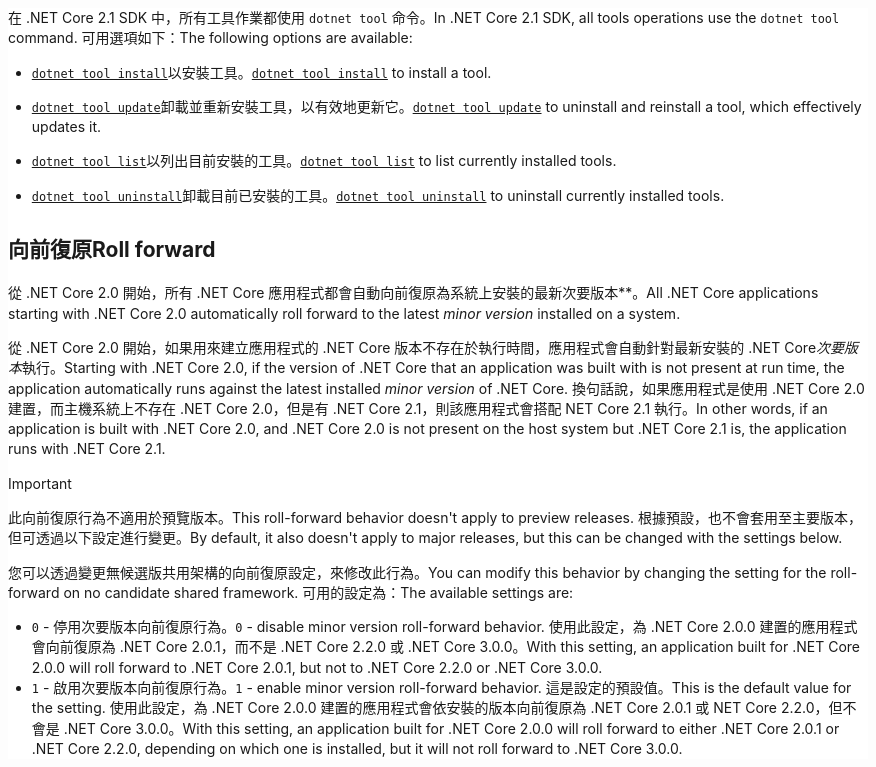 <span data-ttu-id="4ee14-144">在 .NET Core 2.1 SDK 中，所有工具作業都使用 `dotnet tool` 命令。</span><span class="sxs-lookup"><span data-stu-id="4ee14-144">In .NET Core 2.1 SDK, all tools operations use the `dotnet tool` command.</span></span> <span data-ttu-id="4ee14-145">可用選項如下：</span><span class="sxs-lookup"><span data-stu-id="4ee14-145">The following options are available:</span></span>

- <span data-ttu-id="4ee14-146">[`dotnet tool install`](../tools/dotnet-tool-install.md)以安裝工具。</span><span class="sxs-lookup"><span data-stu-id="4ee14-146">[`dotnet tool install`](../tools/dotnet-tool-install.md) to install a tool.</span></span>

- <span data-ttu-id="4ee14-147">[`dotnet tool update`](../tools/dotnet-tool-update.md)卸載並重新安裝工具，以有效地更新它。</span><span class="sxs-lookup"><span data-stu-id="4ee14-147">[`dotnet tool update`](../tools/dotnet-tool-update.md) to uninstall and reinstall a tool, which effectively updates it.</span></span>

- <span data-ttu-id="4ee14-148">[`dotnet tool list`](../tools/dotnet-tool-list.md)以列出目前安裝的工具。</span><span class="sxs-lookup"><span data-stu-id="4ee14-148">[`dotnet tool list`](../tools/dotnet-tool-list.md) to list currently installed tools.</span></span>

- <span data-ttu-id="4ee14-149">[`dotnet tool uninstall`](../tools/dotnet-tool-uninstall.md)卸載目前已安裝的工具。</span><span class="sxs-lookup"><span data-stu-id="4ee14-149">[`dotnet tool uninstall`](../tools/dotnet-tool-uninstall.md) to uninstall currently installed tools.</span></span>

## <a name="roll-forward"></a><span data-ttu-id="4ee14-150">向前復原</span><span class="sxs-lookup"><span data-stu-id="4ee14-150">Roll forward</span></span>

<span data-ttu-id="4ee14-151">從 .NET Core 2.0 開始，所有 .NET Core 應用程式都會自動向前復原為系統上安裝的最新次要版本\*\*。</span><span class="sxs-lookup"><span data-stu-id="4ee14-151">All .NET Core applications starting with .NET Core 2.0 automatically roll forward to the latest *minor version* installed on a system.</span></span>

<span data-ttu-id="4ee14-152">從 .NET Core 2.0 開始，如果用來建立應用程式的 .NET Core 版本不存在於執行時間，應用程式會自動針對最新安裝的 .NET Core*次要版本*執行。</span><span class="sxs-lookup"><span data-stu-id="4ee14-152">Starting with .NET Core 2.0, if the version of .NET Core that an application was built with is not present at run time, the application automatically runs against the latest installed *minor version* of .NET Core.</span></span> <span data-ttu-id="4ee14-153">換句話說，如果應用程式是使用 .NET Core 2.0 建置，而主機系統上不存在 .NET Core 2.0，但是有 .NET Core 2.1，則該應用程式會搭配 NET Core 2.1 執行。</span><span class="sxs-lookup"><span data-stu-id="4ee14-153">In other words, if an application is built with .NET Core 2.0, and .NET Core 2.0 is not present on the host system but .NET Core 2.1 is, the application runs with .NET Core 2.1.</span></span>

> [!IMPORTANT]
> <span data-ttu-id="4ee14-154">此向前復原行為不適用於預覽版本。</span><span class="sxs-lookup"><span data-stu-id="4ee14-154">This roll-forward behavior doesn't apply to preview releases.</span></span> <span data-ttu-id="4ee14-155">根據預設，也不會套用至主要版本，但可透過以下設定進行變更。</span><span class="sxs-lookup"><span data-stu-id="4ee14-155">By default, it also doesn't apply to major releases, but this can be changed with the settings below.</span></span>

<span data-ttu-id="4ee14-156">您可以透過變更無候選版共用架構的向前復原設定，來修改此行為。</span><span class="sxs-lookup"><span data-stu-id="4ee14-156">You can modify this behavior by changing the setting for the roll-forward on no candidate shared framework.</span></span> <span data-ttu-id="4ee14-157">可用的設定為：</span><span class="sxs-lookup"><span data-stu-id="4ee14-157">The available settings are:</span></span>

- <span data-ttu-id="4ee14-158">`0` - 停用次要版本向前復原行為。</span><span class="sxs-lookup"><span data-stu-id="4ee14-158">`0` - disable minor version roll-forward behavior.</span></span> <span data-ttu-id="4ee14-159">使用此設定，為 .NET Core 2.0.0 建置的應用程式會向前復原為 .NET Core 2.0.1，而不是 .NET Core 2.2.0 或 .NET Core 3.0.0。</span><span class="sxs-lookup"><span data-stu-id="4ee14-159">With this setting, an application built for .NET Core 2.0.0 will roll forward to .NET Core 2.0.1, but not to .NET Core 2.2.0 or .NET Core 3.0.0.</span></span>
- <span data-ttu-id="4ee14-160">`1` - 啟用次要版本向前復原行為。</span><span class="sxs-lookup"><span data-stu-id="4ee14-160">`1` - enable minor version roll-forward behavior.</span></span> <span data-ttu-id="4ee14-161">這是設定的預設值。</span><span class="sxs-lookup"><span data-stu-id="4ee14-161">This is the default value for the setting.</span></span> <span data-ttu-id="4ee14-162">使用此設定，為 .NET Core 2.0.0 建置的應用程式會依安裝的版本向前復原為 .NET Core 2.0.1 或 NET Core 2.2.0，但不會是 .NET Core 3.0.0。</span><span class="sxs-lookup"><span data-stu-id="4ee14-162">With this setting, an application built for .NET Core 2.0.0 will roll forward to either .NET Core 2.0.1 or .NET Core 2.2.0, depending on which one is installed, but it will not roll forward to .NET Core 3.0.0.</span></span>